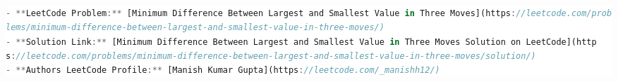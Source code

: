    ```javascript
- **LeetCode Problem:** [Minimum Difference Between Largest and Smallest Value in Three Moves](https://leetcode.com/problems/minimum-difference-between-largest-and-smallest-value-in-three-moves/)
- **Solution Link:** [Minimum Difference Between Largest and Smallest Value in Three Moves Solution on LeetCode](https://leetcode.com/problems/minimum-difference-between-largest-and-smallest-value-in-three-moves/solution/)
- **Authors LeetCode Profile:** [Manish Kumar Gupta](https://leetcode.com/_manishh12/)

